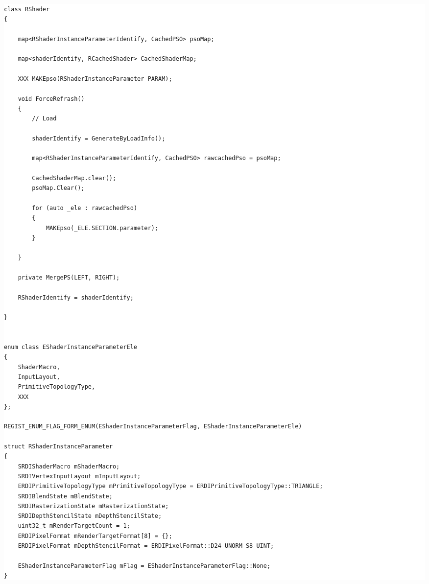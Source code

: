     class RShader
    {

        map<RShaderInstanceParameterIdentify, CachedPSO> psoMap;

        map<shaderIdentify, RCachedShader> CachedShaderMap;

        XXX MAKEpso(RShaderInstanceParameter PARAM);

        void ForceRefrash()
        {
            // Load

            shaderIdentify = GenerateByLoadInfo();

            map<RShaderInstanceParameterIdentify, CachedPSO> rawcachedPso = psoMap;

            CachedShaderMap.clear();
            psoMap.Clear();

            for (auto _ele : rawcachedPso)
            {
                MAKEpso(_ELE.SECTION.parameter);
            }

        }

        private MergePS(LEFT, RIGHT);

        RShaderIdentify = shaderIdentify;

    }


    enum class EShaderInstanceParameterEle
    {
        ShaderMacro,
        InputLayout,
        PrimitiveTopologyType,
        XXX
    };
    
    REGIST_ENUM_FLAG_FORM_ENUM(EShaderInstanceParameterFlag, EShaderInstanceParameterEle)

    struct RShaderInstanceParameter
    {
        SRDIShaderMacro mShaderMacro;
	    SRDIVertexInputLayout mInputLayout;
	    ERDIPrimitiveTopologyType mPrimitiveTopologyType = ERDIPrimitiveTopologyType::TRIANGLE;
	    SRDIBlendState mBlendState;
	    SRDIRasterizationState mRasterizationState;
	    SRDIDepthStencilState mDepthStencilState;
	    uint32_t mRenderTargetCount = 1;
	    ERDIPixelFormat mRenderTargetFormat[8] = {};
	    ERDIPixelFormat mDepthStencilFormat = ERDIPixelFormat::D24_UNORM_S8_UINT;

        EShaderInstanceParameterFlag mFlag = EShaderInstanceParameterFlag::None;
    }
